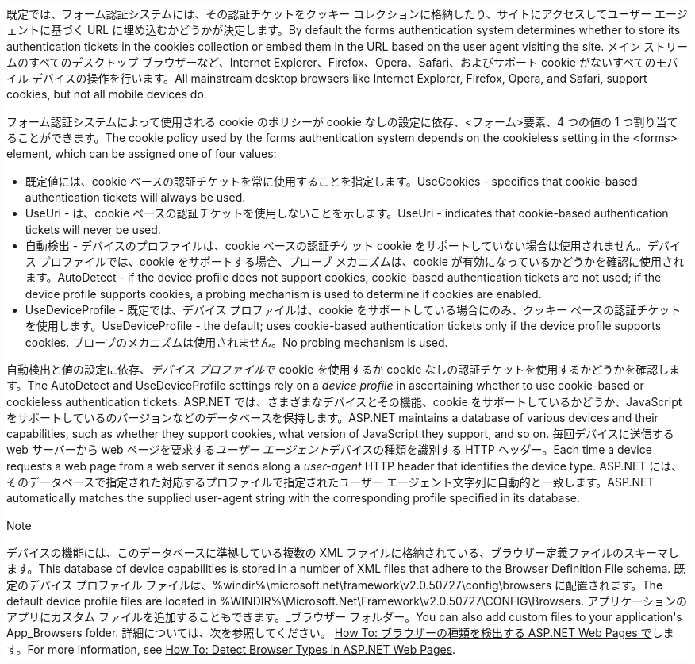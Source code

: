 <span data-ttu-id="bd87a-237">既定では、フォーム認証システムには、その認証チケットをクッキー コレクションに格納したり、サイトにアクセスしてユーザー エージェントに基づく URL に埋め込むかどうかが決定します。</span><span class="sxs-lookup"><span data-stu-id="bd87a-237">By default the forms authentication system determines whether to store its authentication tickets in the cookies collection or embed them in the URL based on the user agent visiting the site.</span></span> <span data-ttu-id="bd87a-238">メイン ストリームのすべてのデスクトップ ブラウザーなど、Internet Explorer、Firefox、Opera、Safari、およびサポート cookie がないすべてのモバイル デバイスの操作を行います。</span><span class="sxs-lookup"><span data-stu-id="bd87a-238">All mainstream desktop browsers like Internet Explorer, Firefox, Opera, and Safari, support cookies, but not all mobile devices do.</span></span>

<span data-ttu-id="bd87a-239">フォーム認証システムによって使用される cookie のポリシーが cookie なしの設定に依存、&lt;フォーム&gt;要素、4 つの値の 1 つ割り当てることができます。</span><span class="sxs-lookup"><span data-stu-id="bd87a-239">The cookie policy used by the forms authentication system depends on the cookieless setting in the &lt;forms&gt; element, which can be assigned one of four values:</span></span>

- <span data-ttu-id="bd87a-240">既定値には、cookie ベースの認証チケットを常に使用することを指定します。</span><span class="sxs-lookup"><span data-stu-id="bd87a-240">UseCookies - specifies that cookie-based authentication tickets will always be used.</span></span>
- <span data-ttu-id="bd87a-241">UseUri - は、cookie ベースの認証チケットを使用しないことを示します。</span><span class="sxs-lookup"><span data-stu-id="bd87a-241">UseUri - indicates that cookie-based authentication tickets will never be used.</span></span>
- <span data-ttu-id="bd87a-242">自動検出 - デバイスのプロファイルは、cookie ベースの認証チケット cookie をサポートしていない場合は使用されません。デバイス プロファイルでは、cookie をサポートする場合、プローブ メカニズムは、cookie が有効になっているかどうかを確認に使用されます。</span><span class="sxs-lookup"><span data-stu-id="bd87a-242">AutoDetect - if the device profile does not support cookies, cookie-based authentication tickets are not used; if the device profile supports cookies, a probing mechanism is used to determine if cookies are enabled.</span></span>
- <span data-ttu-id="bd87a-243">UseDeviceProfile - 既定では、デバイス プロファイルは、cookie をサポートしている場合にのみ、クッキー ベースの認証チケットを使用します。</span><span class="sxs-lookup"><span data-stu-id="bd87a-243">UseDeviceProfile - the default; uses cookie-based authentication tickets only if the device profile supports cookies.</span></span> <span data-ttu-id="bd87a-244">プローブのメカニズムは使用されません。</span><span class="sxs-lookup"><span data-stu-id="bd87a-244">No probing mechanism is used.</span></span>

<span data-ttu-id="bd87a-245">自動検出と値の設定に依存、*デバイス プロファイル*で cookie を使用するか cookie なしの認証チケットを使用するかどうかを確認します。</span><span class="sxs-lookup"><span data-stu-id="bd87a-245">The AutoDetect and UseDeviceProfile settings rely on a *device profile* in ascertaining whether to use cookie-based or cookieless authentication tickets.</span></span> <span data-ttu-id="bd87a-246">ASP.NET では、さまざまなデバイスとその機能、cookie をサポートしているかどうか、JavaScript をサポートしているのバージョンなどのデータベースを保持します。</span><span class="sxs-lookup"><span data-stu-id="bd87a-246">ASP.NET maintains a database of various devices and their capabilities, such as whether they support cookies, what version of JavaScript they support, and so on.</span></span> <span data-ttu-id="bd87a-247">毎回デバイスに送信する web サーバーから web ページを要求する*ユーザー エージェント*デバイスの種類を識別する HTTP ヘッダー。</span><span class="sxs-lookup"><span data-stu-id="bd87a-247">Each time a device requests a web page from a web server it sends along a *user-agent* HTTP header that identifies the device type.</span></span> <span data-ttu-id="bd87a-248">ASP.NET には、そのデータベースで指定された対応するプロファイルで指定されたユーザー エージェント文字列に自動的と一致します。</span><span class="sxs-lookup"><span data-stu-id="bd87a-248">ASP.NET automatically matches the supplied user-agent string with the corresponding profile specified in its database.</span></span>

> [!NOTE]
> <span data-ttu-id="bd87a-249">デバイスの機能には、このデータベースに準拠している複数の XML ファイルに格納されている、[ブラウザー定義ファイルのスキーマ](https://msdn.microsoft.com/library/ms228122.aspx)します。</span><span class="sxs-lookup"><span data-stu-id="bd87a-249">This database of device capabilities is stored in a number of XML files that adhere to the [Browser Definition File schema](https://msdn.microsoft.com/library/ms228122.aspx).</span></span> <span data-ttu-id="bd87a-250">既定のデバイス プロファイル ファイルは、%windir%\microsoft.net\framework\v2.0.50727\config\browsers に配置されます。</span><span class="sxs-lookup"><span data-stu-id="bd87a-250">The default device profile files are located in %WINDIR%\Microsoft.Net\Framework\v2.0.50727\CONFIG\Browsers.</span></span> <span data-ttu-id="bd87a-251">アプリケーションのアプリにカスタム ファイルを追加することもできます。\_ブラウザー フォルダー。</span><span class="sxs-lookup"><span data-stu-id="bd87a-251">You can also add custom files to your application's App\_Browsers folder.</span></span> <span data-ttu-id="bd87a-252">詳細については、次を参照してください。 [How To: ブラウザーの種類を検出する ASP.NET Web Pages で](https://msdn.microsoft.com/library/3yekbd5b.aspx)します。</span><span class="sxs-lookup"><span data-stu-id="bd87a-252">For more information, see [How To: Detect Browser Types in ASP.NET Web Pages](https://msdn.microsoft.com/library/3yekbd5b.aspx).</span></span>
